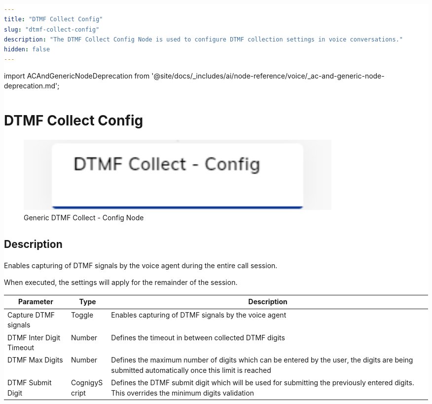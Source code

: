 ```yaml
---
title: "DTMF Collect Config"
slug: "dtmf-collect-config"
description: "The DTMF Collect Config Node is used to configure DTMF collection settings in voice conversations."
hidden: false
---
```


import ACAndGenericNodeDeprecation from '@site/docs/_includes/ai/node-reference/voice/_ac-and-generic-node-deprecation.md';

# DTMF Collect Config

<figure>
  <img class="image-center" src="../../../../../../static/img/_assets/ai/resource/node-reference/generic-voice/dtmf-collect-config.png" width="80%" />
  <figcaption>Generic DTMF Collect - Config Node</figcaption>
</figure>

## Description

<ACAndGenericNodeDeprecation />

Enables capturing of DTMF signals by the voice agent during the entire call session.

When executed, the settings will apply for the remainder of the session.

| Parameter                | Type          | Description                                                                                                                                    |
|--------------------------|---------------|------------------------------------------------------------------------------------------------------------------------------------------------|
| Capture DTMF signals     | Toggle        | Enables capturing of DTMF signals by the voice agent                                                                                           |
| DTMF Inter Digit Timeout | Number        | Defines the timeout in between collected DTMF digits                                                                                           |
| DTMF Max Digits          | Number        | Defines the maximum number of digits which can be entered by the user, the digits are being submitted automatically once this limit is reached |                         |
| DTMF Submit Digit        | CognigyScript | Defines the DTMF submit digit which will be used for submitting the previously entered digits. This overrides the minimum digits validation    |

